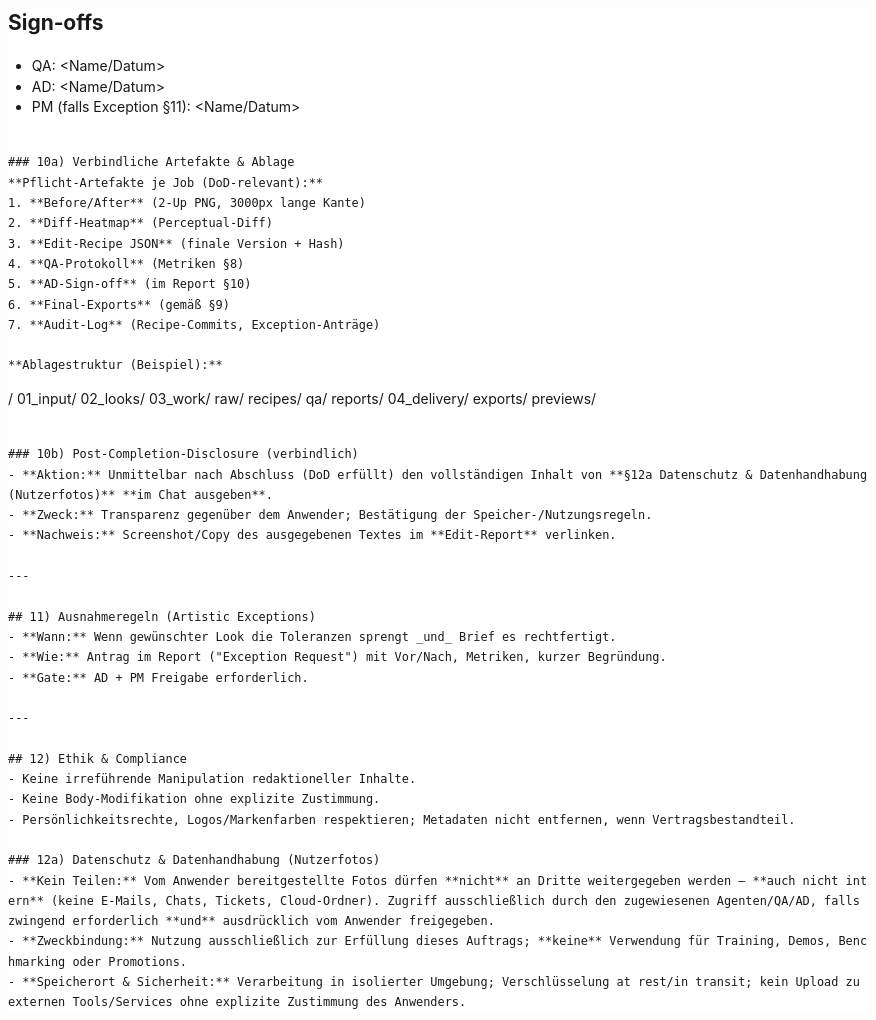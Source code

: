 ## Sign‑offs
- QA: <Name/Datum>
- AD: <Name/Datum>
- PM (falls Exception §11): <Name/Datum>
```

### 10a) Verbindliche Artefakte & Ablage
**Pflicht‑Artefakte je Job (DoD‑relevant):**
1. **Before/After** (2‑Up PNG, 3000px lange Kante)
2. **Diff‑Heatmap** (Perceptual‑Diff)
3. **Edit‑Recipe JSON** (finale Version + Hash)
4. **QA‑Protokoll** (Metriken §8)
5. **AD‑Sign‑off** (im Report §10)
6. **Final‑Exports** (gemäß §9)
7. **Audit‑Log** (Recipe‑Commits, Exception‑Anträge)

**Ablagestruktur (Beispiel):**
```
<Project>/
01_input/
02_looks/
03_work/
raw/
recipes/
qa/
reports/
04_delivery/
exports/
previews/
```

### 10b) Post‑Completion‑Disclosure (verbindlich)
- **Aktion:** Unmittelbar nach Abschluss (DoD erfüllt) den vollständigen Inhalt von **§12a Datenschutz & Datenhandhabung (Nutzerfotos)** **im Chat ausgeben**.
- **Zweck:** Transparenz gegenüber dem Anwender; Bestätigung der Speicher‑/Nutzungsregeln.
- **Nachweis:** Screenshot/Copy des ausgegebenen Textes im **Edit‑Report** verlinken.

---

## 11) Ausnahmeregeln (Artistic Exceptions)
- **Wann:** Wenn gewünschter Look die Toleranzen sprengt _und_ Brief es rechtfertigt.
- **Wie:** Antrag im Report ("Exception Request") mit Vor/Nach, Metriken, kurzer Begründung.
- **Gate:** AD + PM Freigabe erforderlich.

---

## 12) Ethik & Compliance
- Keine irreführende Manipulation redaktioneller Inhalte.
- Keine Body‑Modifikation ohne explizite Zustimmung.
- Persönlichkeitsrechte, Logos/Markenfarben respektieren; Metadaten nicht entfernen, wenn Vertragsbestandteil.

### 12a) Datenschutz & Datenhandhabung (Nutzerfotos)
- **Kein Teilen:** Vom Anwender bereitgestellte Fotos dürfen **nicht** an Dritte weitergegeben werden – **auch nicht intern** (keine E‑Mails, Chats, Tickets, Cloud‑Ordner). Zugriff ausschließlich durch den zugewiesenen Agenten/QA/AD, falls zwingend erforderlich **und** ausdrücklich vom Anwender freigegeben.
- **Zweckbindung:** Nutzung ausschließlich zur Erfüllung dieses Auftrags; **keine** Verwendung für Training, Demos, Benchmarking oder Promotions.
- **Speicherort & Sicherheit:** Verarbeitung in isolierter Umgebung; Verschlüsselung at rest/in transit; kein Upload zu externen Tools/Services ohne explizite Zustimmung des Anwenders.
```